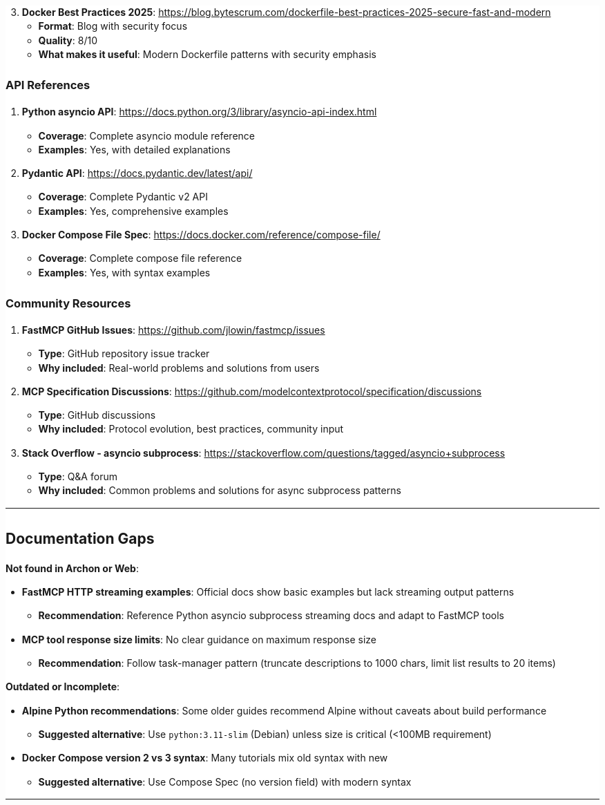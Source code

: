 3. **Docker Best Practices 2025**: https://blog.bytescrum.com/dockerfile-best-practices-2025-secure-fast-and-modern
   - **Format**: Blog with security focus
   - **Quality**: 8/10
   - **What makes it useful**: Modern Dockerfile patterns with security emphasis

### API References
1. **Python asyncio API**: https://docs.python.org/3/library/asyncio-api-index.html
   - **Coverage**: Complete asyncio module reference
   - **Examples**: Yes, with detailed explanations

2. **Pydantic API**: https://docs.pydantic.dev/latest/api/
   - **Coverage**: Complete Pydantic v2 API
   - **Examples**: Yes, comprehensive examples

3. **Docker Compose File Spec**: https://docs.docker.com/reference/compose-file/
   - **Coverage**: Complete compose file reference
   - **Examples**: Yes, with syntax examples

### Community Resources
1. **FastMCP GitHub Issues**: https://github.com/jlowin/fastmcp/issues
   - **Type**: GitHub repository issue tracker
   - **Why included**: Real-world problems and solutions from users

2. **MCP Specification Discussions**: https://github.com/modelcontextprotocol/specification/discussions
   - **Type**: GitHub discussions
   - **Why included**: Protocol evolution, best practices, community input

3. **Stack Overflow - asyncio subprocess**: https://stackoverflow.com/questions/tagged/asyncio+subprocess
   - **Type**: Q&A forum
   - **Why included**: Common problems and solutions for async subprocess patterns

---

## Documentation Gaps

**Not found in Archon or Web**:
- **FastMCP HTTP streaming examples**: Official docs show basic examples but lack streaming output patterns
  - **Recommendation**: Reference Python asyncio subprocess streaming docs and adapt to FastMCP tools

- **MCP tool response size limits**: No clear guidance on maximum response size
  - **Recommendation**: Follow task-manager pattern (truncate descriptions to 1000 chars, limit list results to 20 items)

**Outdated or Incomplete**:
- **Alpine Python recommendations**: Some older guides recommend Alpine without caveats about build performance
  - **Suggested alternative**: Use `python:3.11-slim` (Debian) unless size is critical (<100MB requirement)

- **Docker Compose version 2 vs 3 syntax**: Many tutorials mix old syntax with new
  - **Suggested alternative**: Use Compose Spec (no version field) with modern syntax

---
